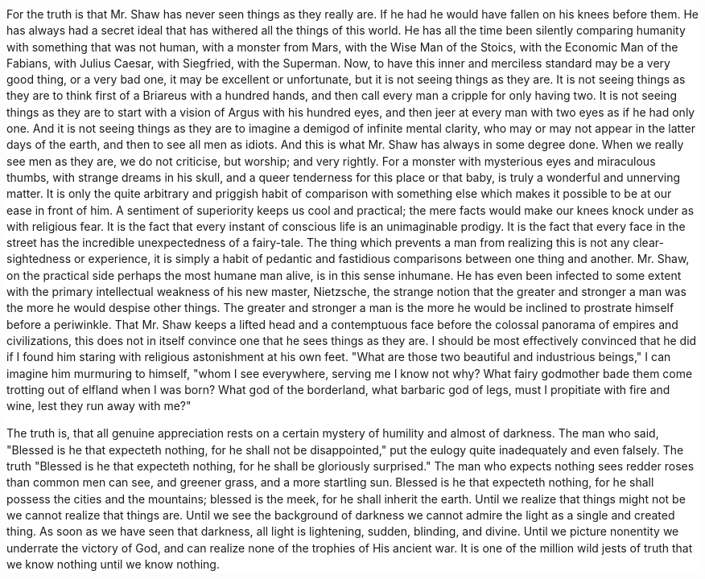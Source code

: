 For the truth is that Mr. Shaw has never seen things as they really are. If he had he would have fallen on his knees before them. He has always had a secret ideal that has withered all the things of this world. He has all the time been silently comparing humanity with something that was not human, with a monster from Mars, with the Wise Man of the Stoics, with the Economic Man of the Fabians, with Julius Caesar, with Siegfried, with the Superman. Now, to have this inner and merciless standard may be a very good thing, or a very bad one, it may be excellent or unfortunate, but it is not seeing things as they are. It is not seeing things as they are to think first of a Briareus with a hundred hands, and then call every man a cripple for only having two. It is not seeing things as they are to start with a vision of Argus with his hundred eyes, and then jeer at every man with two eyes as if he had only one. And it is not seeing things as they are to imagine a demigod of infinite mental clarity, who may or may not appear in the latter days of the earth, and then to see all men as idiots. And this is what Mr. Shaw has always in some degree done. When we really see men as they are, we do not criticise, but worship; and very rightly. For a monster with mysterious eyes and miraculous thumbs, with strange dreams in his skull, and a queer tenderness for this place or that baby, is truly a wonderful and unnerving matter. It is only the quite arbitrary and priggish habit of comparison with something else which makes it possible to be at our ease in front of him. A sentiment of superiority keeps us cool and practical; the mere facts would make our knees knock under as with religious fear. It is the fact that every instant of conscious life is an unimaginable prodigy. It is the fact that every face in the street has the incredible unexpectedness of a fairy-tale. The thing which prevents a man from realizing this is not any clear-sightedness or experience, it is simply a habit of pedantic and fastidious comparisons between one thing and another. Mr. Shaw, on the practical side perhaps the most humane man alive, is in this sense inhumane. He has even been infected to some extent with the primary intellectual weakness of his new master, Nietzsche, the strange notion that the greater and stronger a man was the more he would despise other things. The greater and stronger a man is the more he would be inclined to prostrate himself before a periwinkle. That Mr. Shaw keeps a lifted head and a contemptuous face before the colossal panorama of empires and civilizations, this does not in itself convince one that he sees things as they are. I should be most effectively convinced that he did if I found him staring with religious astonishment at his own feet. "What are those two beautiful and industrious beings," I can imagine him murmuring to himself, "whom I see everywhere, serving me I know not why? What fairy godmother bade them come trotting out of elfland when I was born? What god of the borderland, what barbaric god of legs, must I propitiate with fire and wine, lest they run away with me?"

The truth is, that all genuine appreciation rests on a certain mystery of humility and almost of darkness. The man who said, "Blessed is he that expecteth nothing, for he shall not be disappointed," put the eulogy quite inadequately and even falsely. The truth "Blessed is he that expecteth nothing, for he shall be gloriously surprised." The man who expects nothing sees redder roses than common men can see, and greener grass, and a more startling sun. Blessed is he that expecteth nothing, for he shall possess the cities and the mountains; blessed is the meek, for he shall inherit the earth. Until we realize that things might not be we cannot realize that things are. Until we see the background of darkness we cannot admire the light as a single and created thing. As soon as we have seen that darkness, all light is lightening, sudden, blinding, and divine. Until we picture nonentity we underrate the victory of God, and can realize none of the trophies of His ancient war. It is one of the million wild jests of truth that we know nothing until we know nothing.
